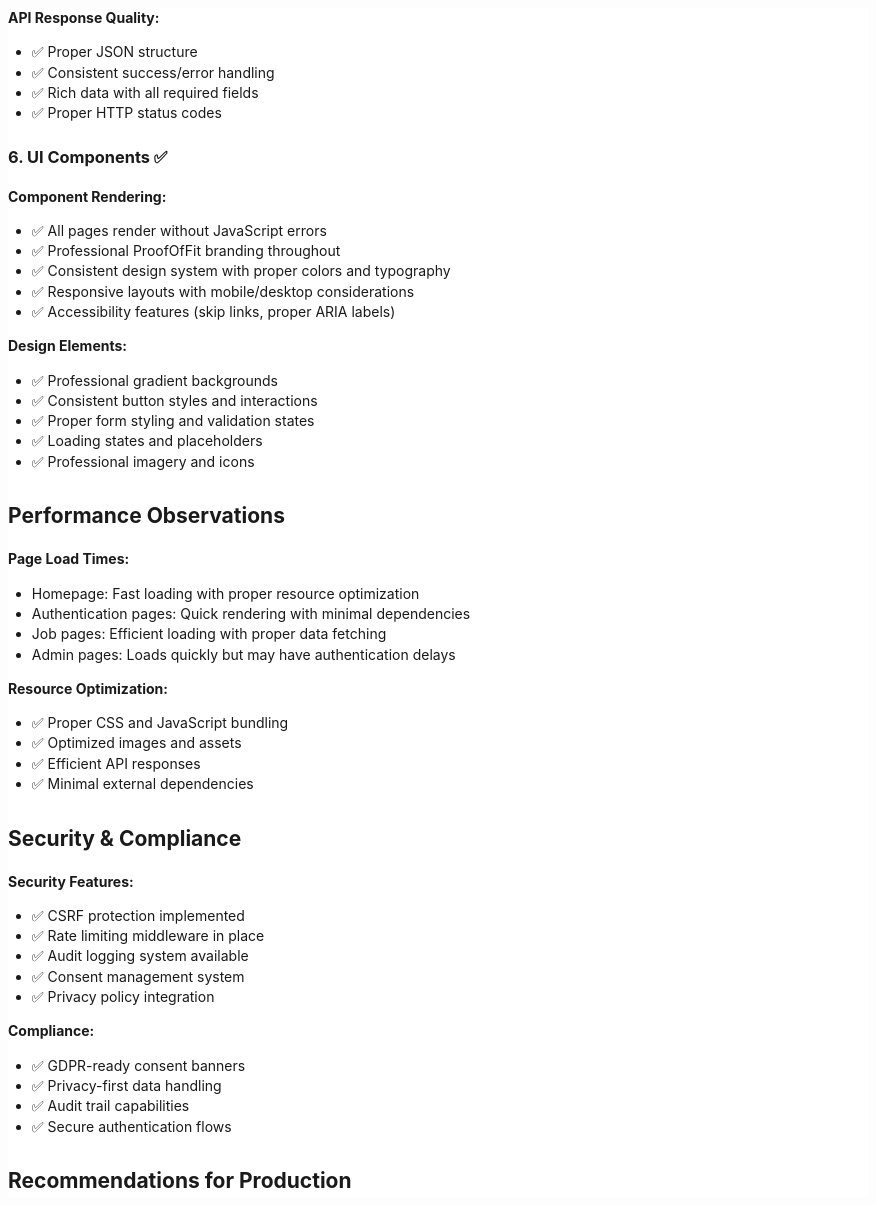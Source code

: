 **API Response Quality:**
- ✅ Proper JSON structure
- ✅ Consistent success/error handling
- ✅ Rich data with all required fields
- ✅ Proper HTTP status codes

### 6. UI Components ✅

**Component Rendering:**
- ✅ All pages render without JavaScript errors
- ✅ Professional ProofOfFit branding throughout
- ✅ Consistent design system with proper colors and typography
- ✅ Responsive layouts with mobile/desktop considerations
- ✅ Accessibility features (skip links, proper ARIA labels)

**Design Elements:**
- ✅ Professional gradient backgrounds
- ✅ Consistent button styles and interactions
- ✅ Proper form styling and validation states
- ✅ Loading states and placeholders
- ✅ Professional imagery and icons

## Performance Observations

**Page Load Times:**
- Homepage: Fast loading with proper resource optimization
- Authentication pages: Quick rendering with minimal dependencies
- Job pages: Efficient loading with proper data fetching
- Admin pages: Loads quickly but may have authentication delays

**Resource Optimization:**
- ✅ Proper CSS and JavaScript bundling
- ✅ Optimized images and assets
- ✅ Efficient API responses
- ✅ Minimal external dependencies

## Security & Compliance

**Security Features:**
- ✅ CSRF protection implemented
- ✅ Rate limiting middleware in place
- ✅ Audit logging system available
- ✅ Consent management system
- ✅ Privacy policy integration

**Compliance:**
- ✅ GDPR-ready consent banners
- ✅ Privacy-first data handling
- ✅ Audit trail capabilities
- ✅ Secure authentication flows

## Recommendations for Production
